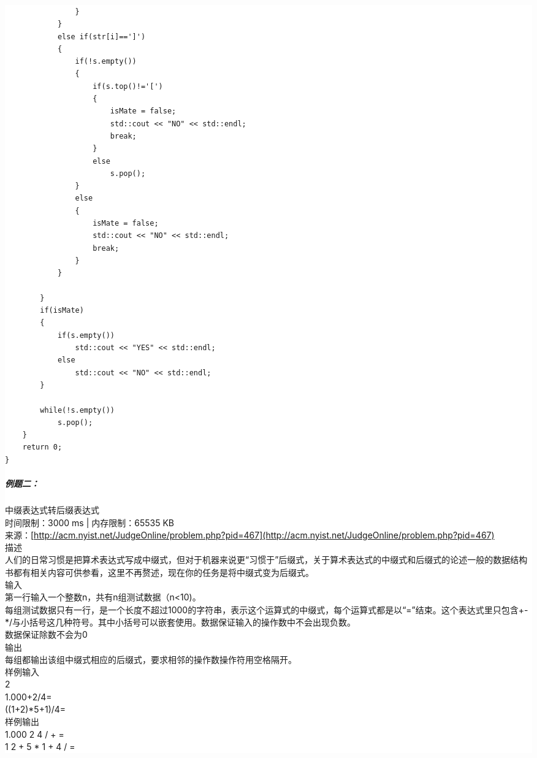 ```
                }
            }
            else if(str[i]==']')
            {
                if(!s.empty())
                {
                    if(s.top()!='[')
                    {
                        isMate = false;
                        std::cout << "NO" << std::endl;
                        break;
                    }
                    else
                        s.pop();
                }
                else
                {
                    isMate = false;
                    std::cout << "NO" << std::endl;
                    break;
                }
            }

        }
        if(isMate)
        {
            if(s.empty())
                std::cout << "YES" << std::endl;
            else
                std::cout << "NO" << std::endl;
        }

        while(!s.empty())
            s.pop();
    }
    return 0;
}
```
 
##### 例题二：

 中缀表达式转后缀表达式   
 时间限制：3000 ms | 内存限制：65535 KB   
 来源：[http://acm.nyist.net/JudgeOnline/problem.php?pid=467](http://acm.nyist.net/JudgeOnline/problem.php?pid=467)   
 描述   
 人们的日常习惯是把算术表达式写成中缀式，但对于机器来说更“习惯于”后缀式，关于算术表达式的中缀式和后缀式的论述一般的数据结构书都有相关内容可供参看，这里不再赘述，现在你的任务是将中缀式变为后缀式。   
 输入   
 第一行输入一个整数n，共有n组测试数据（n<10)。   
 每组测试数据只有一行，是一个长度不超过1000的字符串，表示这个运算式的中缀式，每个运算式都是以“=”结束。这个表达式里只包含+-*/与小括号这几种符号。其中小括号可以嵌套使用。数据保证输入的操作数中不会出现负数。   
 数据保证除数不会为0   
 输出   
 每组都输出该组中缀式相应的后缀式，要求相邻的操作数操作符用空格隔开。   
 样例输入   
 2   
 1.000+2/4=   
 ((1+2)*5+1)/4=   
 样例输出   
 1.000 2 4 / + =   
 1 2 + 5 * 1 + 4 / =
